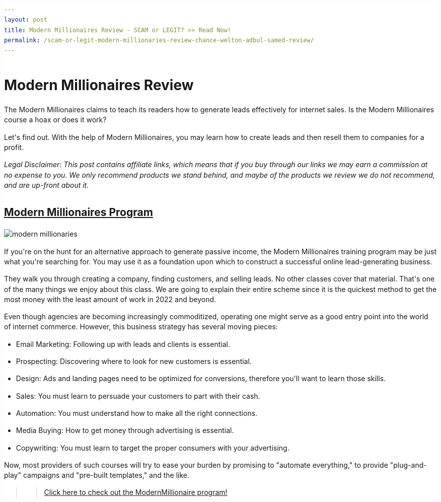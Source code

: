 ```yaml
---
layout: post
title: Modern Millionaires Review - SCAM or LEGIT? >> Read Now!
permalink: /scam-or-legit-modern-millionaries-review-chance-welton-adbul-samed-review/
---
```


Modern Millionaires Review
==========================

The Modern Millionaires claims to teach its readers how to generate leads effectively for internet sales. Is the Modern Millionaires course a hoax or does it work?

Let's find out. With the help of Modern Millionaires, you may learn how to create leads and then resell them to companies for a profit.

_Legal Disclaimer: This post contains affiliate links, which means that if you buy through our links we may earn a commission at no expense to you. We only recommend products we stand behind, and maybe of the products we review we do not recommend, and are up-front about it._

[Modern Millionaires Program](https://devin.to/modernmillionaires-gh)
--------------------------------

<img width="1331" alt="modern millionaries" src="https://user-images.githubusercontent.com/45643901/188682610-753a8807-2def-414b-920b-06f25bcda627.png">

If you're on the hunt for an alternative approach to generate passive income, the Modern Millionaires training program may be just what you're searching for. You may use it as a foundation upon which to construct a successful online lead-generating business.

They walk you through creating a company, finding customers, and selling leads. No other classes cover that material. That's one of the many things we enjoy about this class. We are going to explain their entire scheme since it is the quickest method to get the most money with the least amount of work in 2022 and beyond.

Even though agencies are becoming increasingly commoditized, operating one might serve as a good entry point into the world of internet commerce. However, this business strategy has several moving pieces:

*   Email Marketing: Following up with leads and clients is essential.

*   Prospecting: Discovering where to look for new customers is essential.

*   Design: Ads and landing pages need to be optimized for conversions, therefore you'll want to learn those skills.

*   Sales: You must learn to persuade your customers to part with their cash.

*   Automation: You must understand how to make all the right connections.

*   Media Buying: How to get money through advertising is essential.

*   Copywriting: You must learn to target the proper consumers with your advertising.

Now, most providers of such courses will try to ease your burden by promising to "automate everything," to provide "plug-and-play" campaigns and "pre-built templates," and the like.

>> [Click here to check out the ModernMillionaire program!](https://devin.to/modernmillionaires-gh)
